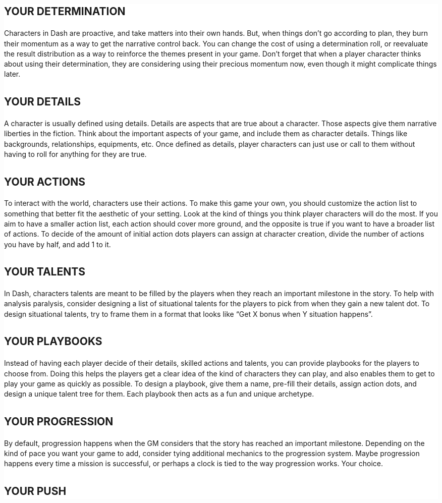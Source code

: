 ## YOUR DETERMINATION

Characters in Dash are proactive, and take matters into their own hands. But, when things don’t go according to plan, they burn their momentum as a way to get the narrative control back. You can change the cost of using a determination roll, or reevaluate the result distribution as a way to reinforce the themes present in your game. Don’t forget that when a player character thinks about using their determination, they are considering using their precious momentum now, even though it might complicate things later.

## YOUR DETAILS

A character is usually defined using details. Details are aspects that are true about a character. Those aspects give them narrative liberties in the fiction. Think about the important aspects of your game, and include them as character details. Things like backgrounds, relationships, equipments, etc. Once defined as details, player characters can just use or call to them without having to roll for anything for they are true.

## YOUR ACTIONS

To interact with the world, characters use their actions. To make this game your own, you should customize the action list to something that better fit the aesthetic of your setting. Look at the kind of things you think player characters will do the most. If you aim to have a smaller action list, each action should cover more ground, and the opposite is true if you want to have a broader list of actions. To decide of the amount of initial action dots players can assign at character creation, divide the number of actions you have by half, and add 1 to it.

## YOUR TALENTS

In Dash, characters talents are meant to be filled by the players when they reach an important milestone in the story. To help with analysis paralysis, consider designing a list of situational talents for the players to pick from when they gain a new talent dot. To design situational talents, try to frame them in a format that looks like “Get X bonus when Y situation happens”.

## YOUR PLAYBOOKS

Instead of having each player decide of their details, skilled actions and talents, you can provide playbooks for the players to choose from. Doing this helps the players get a clear idea of the kind of characters they can play, and also enables them to get to play your game as quickly as possible. To design a playbook, give them a name, pre-fill their details, assign action dots, and design a unique talent tree for them. Each playbook then acts as a fun and unique archetype.

## YOUR PROGRESSION

By default, progression happens when the GM considers that the story has reached an important milestone. Depending on the kind of pace you want your game to add, consider tying additional mechanics to the progression system. Maybe progression happens every time a mission is successful, or perhaps a clock is tied to the way progression works. Your choice.

## YOUR PUSH
